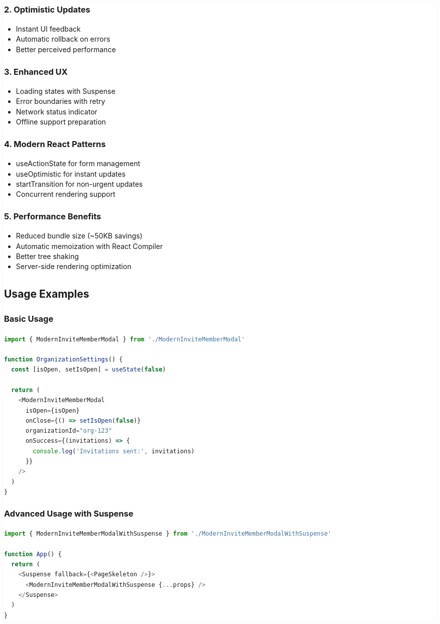 ### 2. Optimistic Updates
- Instant UI feedback
- Automatic rollback on errors
- Better perceived performance

### 3. Enhanced UX
- Loading states with Suspense
- Error boundaries with retry
- Network status indicator
- Offline support preparation

### 4. Modern React Patterns
- useActionState for form management
- useOptimistic for instant updates
- startTransition for non-urgent updates
- Concurrent rendering support

### 5. Performance Benefits
- Reduced bundle size (~50KB savings)
- Automatic memoization with React Compiler
- Better tree shaking
- Server-side rendering optimization

## Usage Examples

### Basic Usage
```typescript
import { ModernInviteMemberModal } from './ModernInviteMemberModal'

function OrganizationSettings() {
  const [isOpen, setIsOpen] = useState(false)
  
  return (
    <ModernInviteMemberModal
      isOpen={isOpen}
      onClose={() => setIsOpen(false)}
      organizationId="org-123"
      onSuccess={(invitations) => {
        console.log('Invitations sent:', invitations)
      }}
    />
  )
}
```

### Advanced Usage with Suspense
```typescript
import { ModernInviteMemberModalWithSuspense } from './ModernInviteMemberModalWithSuspense'

function App() {
  return (
    <Suspense fallback={<PageSkeleton />}>
      <ModernInviteMemberModalWithSuspense {...props} />
    </Suspense>
  )
}
```
